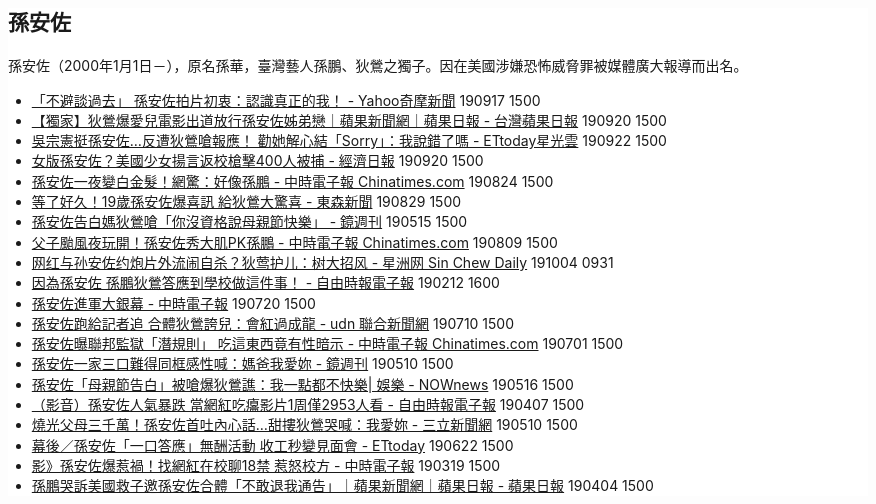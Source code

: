 ## 孫安佐

孫安佐（2000年1月1日－），原名孫華，臺灣藝人孫鵬、狄鶯之獨子。因在美國涉嫌恐怖威脅罪被媒體廣大報導而出名。
- [「不避談過去」 孫安佐拍片初衷：認識真正的我！ - Yahoo奇摩新聞](https://tw.news.yahoo.com/%E4%B8%8D%E9%81%BF%E8%AB%87%E9%81%8E%E5%8E%BB-%E5%AD%AB%E5%AE%89%E4%BD%90%E6%8B%8D%E7%89%87%E5%88%9D%E8%A1%B7%E8%AA%8D%E8%AD%98%E7%9C%9F%E6%AD%A3%E7%9A%84%E6%88%91-030434632.html "「不避談過去」 孫安佐拍片初衷：認識真正的我！ - Yahoo奇摩新聞") 190917 1500
- [【獨家】狄鶯爆愛兒電影出道放行孫安佐姊弟戀｜蘋果新聞網｜蘋果日報 - 台灣蘋果日報](https://tw.appledaily.com/new/realtime/20190920/1635776 "【獨家】狄鶯爆愛兒電影出道放行孫安佐姊弟戀｜蘋果新聞網｜蘋果日報 - 台灣蘋果日報") 190920 1500
- [吳宗憲挺孫安佐…反遭狄鶯嗆報應！ 勸她解心結「Sorry」：我說錯了嗎 - ETtoday星光雲](https://star.ettoday.net/news/1540803 "吳宗憲挺孫安佐…反遭狄鶯嗆報應！ 勸她解心結「Sorry」：我說錯了嗎 - ETtoday星光雲") 190922 1500
- [女版孫安佐？美國少女揚言返校槍擊400人被捕 - 經濟日報](https://money.udn.com/money/story/5599/4058449 "女版孫安佐？美國少女揚言返校槍擊400人被捕 - 經濟日報") 190920 1500
- [孫安佐一夜變白金髮！網驚：好像孫鵬 - 中時電子報 Chinatimes.com](https://www.chinatimes.com/realtimenews/20190824001368-260404 "孫安佐一夜變白金髮！網驚：好像孫鵬 - 中時電子報 Chinatimes.com") 190824 1500
- [等了好久！19歲孫安佐爆喜訊 給狄鶯大驚喜 - 東森新聞](https://news.ebc.net.tw/News/entertainment/175858 "等了好久！19歲孫安佐爆喜訊 給狄鶯大驚喜 - 東森新聞") 190829 1500
- [孫安佐告白媽狄鶯嗆「你沒資格說母親節快樂」 - 鏡週刊](https://www.mirrormedia.mg/story/20190516edi003 "孫安佐告白媽狄鶯嗆「你沒資格說母親節快樂」 - 鏡週刊") 190515 1500
- [父子颱風夜玩開！孫安佐秀大肌PK孫鵬 - 中時電子報 Chinatimes.com](https://www.chinatimes.com/realtimenews/20190809001092-260404 "父子颱風夜玩開！孫安佐秀大肌PK孫鵬 - 中時電子報 Chinatimes.com") 190809 1500
- [网红与孙安佐约炮片外流闹自杀？狄莺护儿：树大招风 - 星洲网 Sin Chew Daily](https://www.sinchew.com.my/content/content_2125713.html "网红与孙安佐约炮片外流闹自杀？狄莺护儿：树大招风 - 星洲网 Sin Chew Daily") 191004 0931
- [因為孫安佐 孫鵬狄鶯答應到學校做這件事！ - 自由時報電子報](https://news.ltn.com.tw/news/life/breakingnews/2696938 "因為孫安佐 孫鵬狄鶯答應到學校做這件事！ - 自由時報電子報") 190212 1600
- [孫安佐進軍大銀幕 - 中時電子報](https://www.chinatimes.com/newspapers/20190720000662-260112 "孫安佐進軍大銀幕 - 中時電子報") 190720 1500
- [孫安佐跑給記者追 合體狄鶯誇兒：會紅過成龍 - udn 聯合新聞網](https://stars.udn.com/star/story/10091/3920917 "孫安佐跑給記者追 合體狄鶯誇兒：會紅過成龍 - udn 聯合新聞網") 190710 1500
- [孫安佐曝聯邦監獄「潛規則」 吃這東西竟有性暗示 - 中時電子報 Chinatimes.com](https://www.chinatimes.com/realtimenews/20190701002178-260404 "孫安佐曝聯邦監獄「潛規則」 吃這東西竟有性暗示 - 中時電子報 Chinatimes.com") 190701 1500
- [孫安佐一家三口難得同框感性喊：媽爸我愛妳 - 鏡週刊](https://www.mirrormedia.mg/story/20190510edi013 "孫安佐一家三口難得同框感性喊：媽爸我愛妳 - 鏡週刊") 190510 1500
- [孫安佐「母親節告白」被嗆爆狄鶯譙：我一點都不快樂| 娛樂 - NOWnews](https://www.nownews.com/news/20190516/3386664/ "孫安佐「母親節告白」被嗆爆狄鶯譙：我一點都不快樂| 娛樂 - NOWnews") 190516 1500
- [（影音）孫安佐人氣暴跌 當網紅吃癟影片1周僅2953人看 - 自由時報電子報](https://ent.ltn.com.tw/news/breakingnews/2751074 "（影音）孫安佐人氣暴跌 當網紅吃癟影片1周僅2953人看 - 自由時報電子報") 190407 1500
- [燒光父母三千萬！孫安佐首吐內心話…甜摟狄鶯哭喊：我愛妳 - 三立新聞網](https://www.setn.com/News.aspx?NewsID=539199 "燒光父母三千萬！孫安佐首吐內心話…甜摟狄鶯哭喊：我愛妳 - 三立新聞網") 190510 1500
- [幕後／孫安佐「一口答應」無酬活動 收工秒變見面會 - ETtoday](https://www.ettoday.net/news/20190622/1473194.htm "幕後／孫安佐「一口答應」無酬活動 收工秒變見面會 - ETtoday") 190622 1500
- [影》孫安佐爆惹禍！找網紅在校聊18禁 惹怒校方 - 中時電子報](https://www.chinatimes.com/realtimenews/20190319002705-260404 "影》孫安佐爆惹禍！找網紅在校聊18禁 惹怒校方 - 中時電子報") 190319 1500
- [孫鵬哭訴美國救子邀孫安佐合體「不敢退我通告」｜蘋果新聞網｜蘋果日報 - 蘋果日報](https://tw.appledaily.com/new/realtime/20190404/1544918/ "孫鵬哭訴美國救子邀孫安佐合體「不敢退我通告」｜蘋果新聞網｜蘋果日報 - 蘋果日報") 190404 1500

